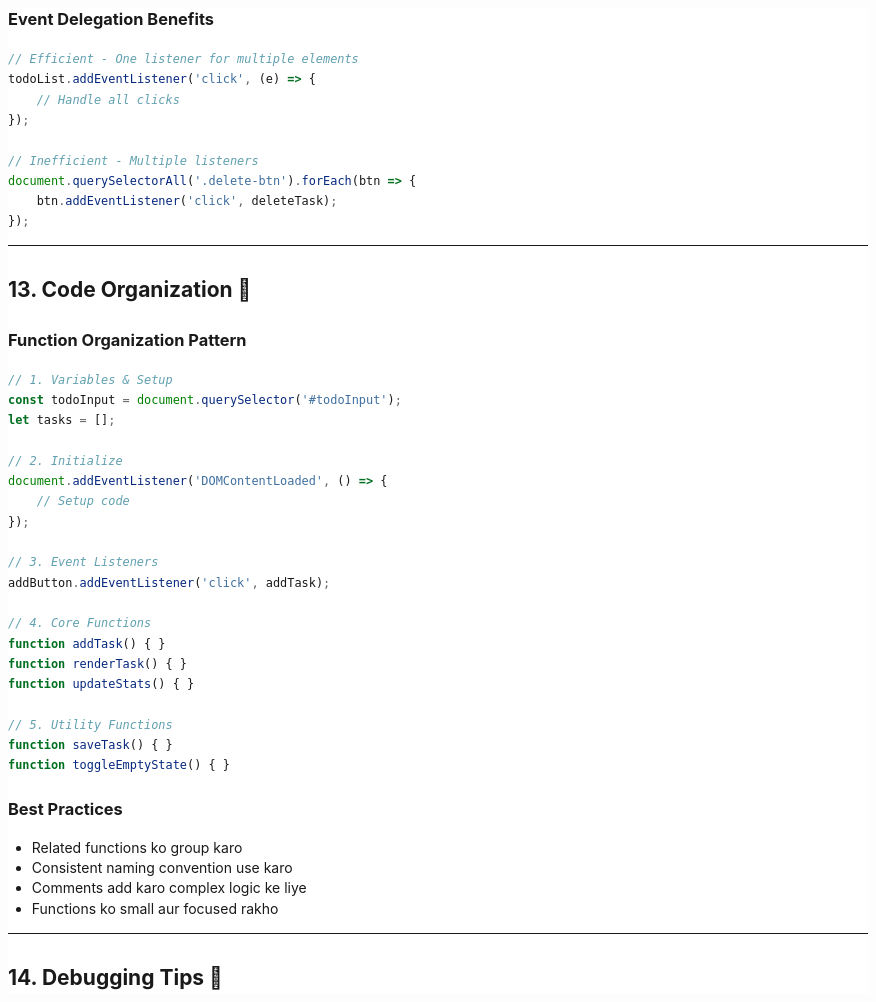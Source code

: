 ### Event Delegation Benefits
```javascript
// Efficient - One listener for multiple elements
todoList.addEventListener('click', (e) => {
    // Handle all clicks
});

// Inefficient - Multiple listeners
document.querySelectorAll('.delete-btn').forEach(btn => {
    btn.addEventListener('click', deleteTask);
});
```

---

## 13. Code Organization 📁

### Function Organization Pattern
```javascript
// 1. Variables & Setup
const todoInput = document.querySelector('#todoInput');
let tasks = [];

// 2. Initialize
document.addEventListener('DOMContentLoaded', () => {
    // Setup code
});

// 3. Event Listeners
addButton.addEventListener('click', addTask);

// 4. Core Functions
function addTask() { }
function renderTask() { }
function updateStats() { }

// 5. Utility Functions
function saveTask() { }
function toggleEmptyState() { }
```

### Best Practices
- Related functions ko group karo
- Consistent naming convention use karo
- Comments add karo complex logic ke liye
- Functions ko small aur focused rakho

---

## 14. Debugging Tips 🐛

